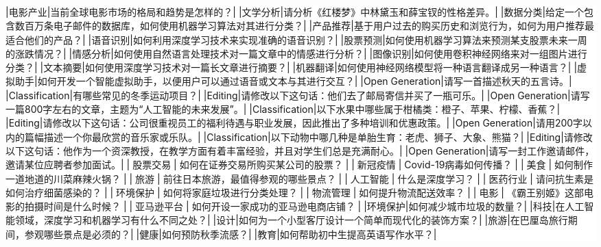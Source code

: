 |电影产业|当前全球电影市场的格局和趋势是怎样的？|
|文学分析|请分析《红楼梦》中林黛玉和薛宝钗的性格差异。|
|数据分类|给定一个包含数百万条电子邮件的数据库，如何使用机器学习算法对其进行分类？|
|产品推荐|基于用户过去的购买历史和浏览行为，如何为用户推荐最适合他们的产品？|
|语音识别|如何利用深度学习技术来实现准确的语音识别？|
|股票预测|如何使用机器学习算法来预测某支股票未来一周的涨跌情况？|
|情感分析|如何使用自然语言处理技术对一篇文章中的情感进行分析？|
|图像识别|如何使用卷积神经网络来对一组图片进行分类？|
|文本摘要|如何使用深度学习技术对一篇长文章进行摘要？|
|机器翻译|如何使用神经网络模型将一种语言翻译成另一种语言？|
|虚拟助手|如何开发一个智能虚拟助手，以便用户可以通过语音或文本与其进行交互？|
|Open Generation|请写一首描述秋天的五言诗。|
|Classification|有哪些常见的冬季运动项目？|
|Editing|请修改以下这句话：他们去了邮局寄信并买了一瓶可乐。|
|Open Generation|请写一篇800字左右的文章，主题为“人工智能的未来发展”。|
|Classification|以下水果中哪些属于柑橘类：橙子、苹果、柠檬、香蕉？|
|Editing|请修改以下这句话：公司很重视员工的福利待遇与职业发展，因此推出了多种培训和优惠政策。|
|Open Generation|请用200字以内的篇幅描述一个你最欣赏的音乐家或乐队。|
|Classification|以下动物中哪几种是单胎生育：老虎、狮子、大象、熊猫？|
|Editing|请修改以下这句话：他作为一个资深教授，在教学方面有着丰富经验，并且对学生们总是充满耐心。|
|Open Generation|请写一封工作邀请邮件，邀请某位应聘者参加面试。|
| 股票交易                                      | 如何在证券交易所购买某公司的股票？                           |
| 新冠疫情                                      | Covid-19病毒如何传播？                                       |
| 美食                                          | 如何制作一道地道的川菜麻辣火锅？                             |
| 旅游                                          | 前往日本旅游，最值得参观的哪些景点？                         |
| 人工智能                                      | 什么是深度学习？                                             |
| 医药行业                                      | 请问抗生素是如何治疗细菌感染的？                             |
| 环境保护                                      | 如何将家庭垃圾进行分类处理？                                 |
| 物流管理                                      | 如何提升物流配送效率？                                       |
| 电影                                          | 《霸王别姬》这部电影的拍摄时间是什么时候？                   |
| 亚马逊平台                                    | 如何开设一家成功的亚马逊电商店铺？                           |
|环境保护|如何减少城市垃圾的数量？|
|科技|在人工智能领域，深度学习和机器学习有什么不同之处？|
|设计|如何为一个小型客厅设计一个简单而现代化的装饰方案？|
|旅游|在巴厘岛旅行期间，参观哪些景点是必须的？|
|健康|如何预防秋季流感？|
|教育|如何帮助初中生提高英语写作水平？|